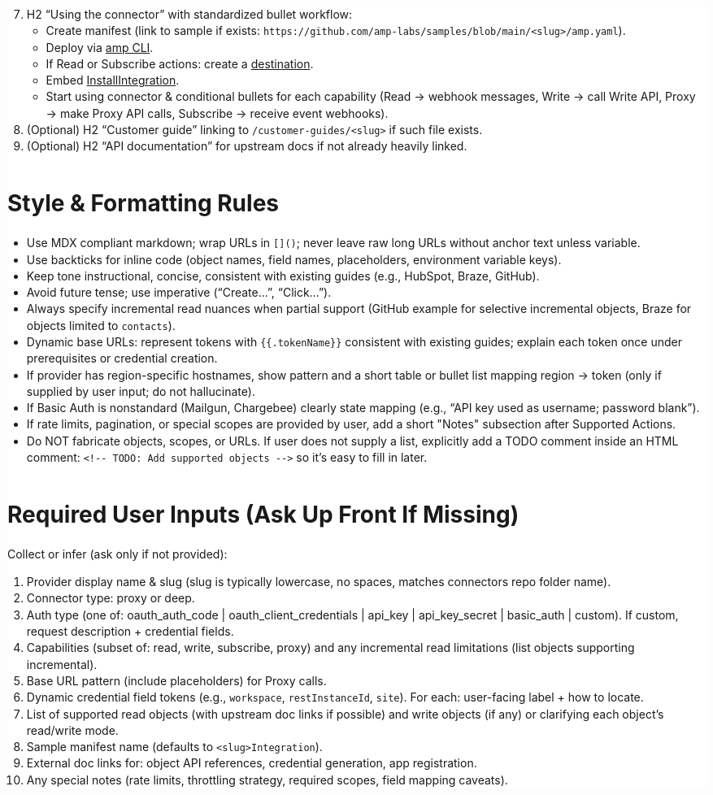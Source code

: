 7. H2 “Using the connector” with standardized bullet workflow:
	- Create manifest (link to sample if exists: `https://github.com/amp-labs/samples/blob/main/<slug>/amp.yaml`).
	- Deploy via [amp CLI](/cli/overview).
	- If Read or Subscribe actions: create a [destination](/destinations).
	- Embed [InstallIntegration](/embeddable-ui-components#install-integration).
	- Start using connector & conditional bullets for each capability (Read → webhook messages, Write → call Write API, Proxy → make Proxy API calls, Subscribe → receive event webhooks).
8. (Optional) H2 “Customer guide” linking to `/customer-guides/<slug>` if such file exists.
9. (Optional) H2 “API documentation” for upstream docs if not already heavily linked.

# Style & Formatting Rules
- Use MDX compliant markdown; wrap URLs in `[]()`; never leave raw long URLs without anchor text unless variable.
- Use backticks for inline code (object names, field names, placeholders, environment variable keys).
- Keep tone instructional, concise, consistent with existing guides (e.g., HubSpot, Braze, GitHub).
- Avoid future tense; use imperative (“Create…”, “Click…”).
- Always specify incremental read nuances when partial support (GitHub example for selective incremental objects, Braze for objects limited to `contacts`).
- Dynamic base URLs: represent tokens with `{{.tokenName}}` consistent with existing guides; explain each token once under prerequisites or credential creation.
- If provider has region-specific hostnames, show pattern and a short table or bullet list mapping region → token (only if supplied by user input; do not hallucinate).
- If Basic Auth is nonstandard (Mailgun, Chargebee) clearly state mapping (e.g., “API key used as username; password blank”).
- If rate limits, pagination, or special scopes are provided by user, add a short "Notes" subsection after Supported Actions.
- Do NOT fabricate objects, scopes, or URLs. If user does not supply a list, explicitly add a TODO comment inside an HTML comment: `<!-- TODO: Add supported objects -->` so it’s easy to fill in later.

# Required User Inputs (Ask Up Front If Missing)
Collect or infer (ask only if not provided):
1. Provider display name & slug (slug is typically lowercase, no spaces, matches connectors repo folder name).
2. Connector type: proxy or deep.
3. Auth type (one of: oauth_auth_code | oauth_client_credentials | api_key | api_key_secret | basic_auth | custom). If custom, request description + credential fields.
4. Capabilities (subset of: read, write, subscribe, proxy) and any incremental read limitations (list objects supporting incremental).
5. Base URL pattern (include placeholders) for Proxy calls.
6. Dynamic credential field tokens (e.g., `workspace`, `restInstanceId`, `site`). For each: user-facing label + how to locate.
7. List of supported read objects (with upstream doc links if possible) and write objects (if any) or clarifying each object’s read/write mode.
8. Sample manifest name (defaults to `<slug>Integration`).
9. External doc links for: object API references, credential generation, app registration.
10. Any special notes (rate limits, throttling strategy, required scopes, field mapping caveats).
